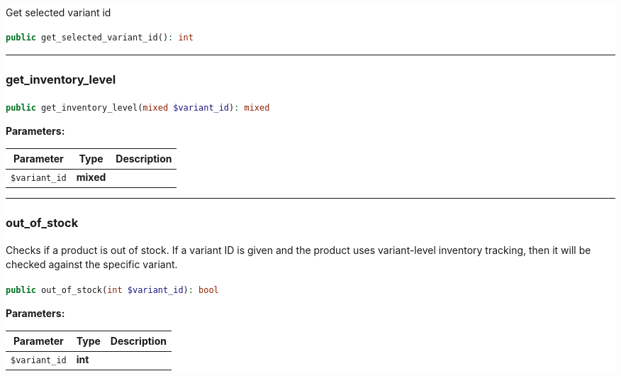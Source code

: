 Get selected variant id

```php
public get_selected_variant_id(): int
```












***

### get_inventory_level



```php
public get_inventory_level(mixed $variant_id): mixed
```








**Parameters:**

| Parameter | Type | Description |
|-----------|------|-------------|
| `$variant_id` | **mixed** |  |





***

### out_of_stock

Checks if a product is out of stock. If a variant ID
is given and the product uses variant-level inventory
tracking, then it will be checked against the specific
variant.

```php
public out_of_stock(int $variant_id): bool
```








**Parameters:**

| Parameter | Type | Description |
|-----------|------|-------------|
| `$variant_id` | **int** |  |
